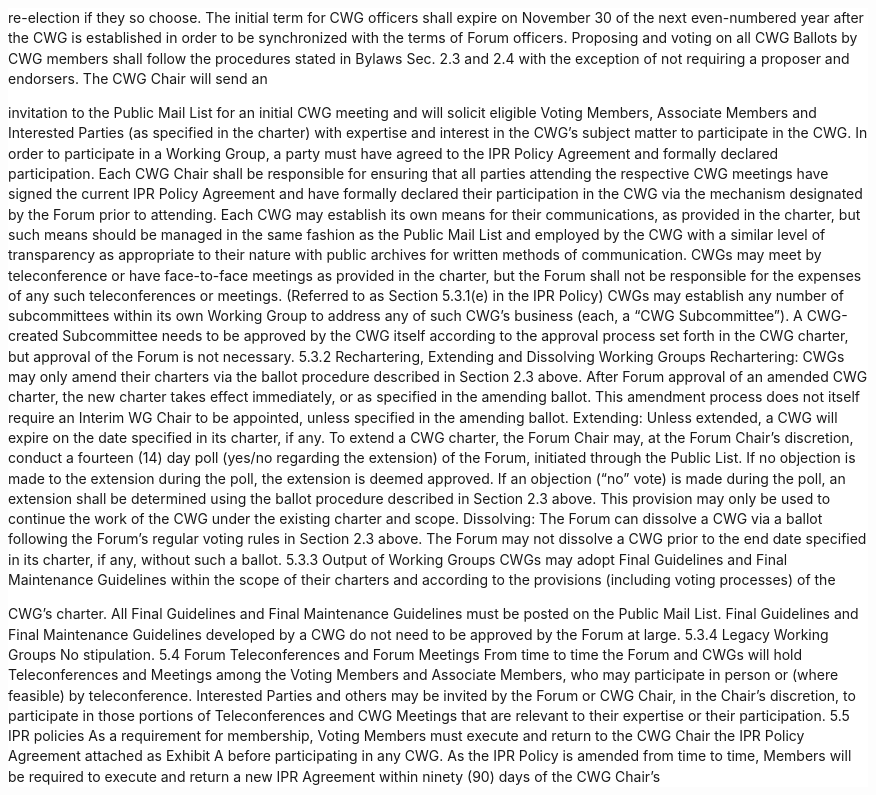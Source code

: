 re-election if they so choose. The initial term for CWG officers shall expire on November
30 of the next even-numbered year after the CWG is established in order to be
synchronized with the terms of Forum officers. Proposing and voting on all CWG Ballots
by CWG members shall follow the procedures stated in Bylaws Sec. 2.3 and 2.4 with
the exception of not requiring a proposer and endorsers. The CWG Chair will send an

invitation to the Public Mail List for an initial CWG meeting and will solicit eligible Voting
Members, Associate Members and Interested Parties (as specified in the charter) with
expertise and interest in the CWG’s subject matter to participate in the CWG. In order to
participate in a Working Group, a party must have agreed to the IPR Policy Agreement
and formally declared participation. Each CWG Chair shall be responsible for ensuring
that all parties attending the respective CWG meetings have signed the current IPR
Policy Agreement and have formally declared their participation in the CWG via the
mechanism designated by the Forum prior to attending.
Each CWG may establish its own means for their communications, as provided in the
charter, but such means should be managed in the same fashion as the Public Mail List
and employed by the CWG with a similar level of transparency as appropriate to their
nature with public archives for written methods of communication. CWGs may meet by
teleconference or have face-to-face meetings as provided in the charter, but the Forum
shall not be responsible for the expenses of any such teleconferences or meetings.
(Referred to as Section 5.3.1(e) in the IPR Policy) CWGs may establish any number of
subcommittees within its own Working Group to address any of such CWG’s business
(each, a “CWG Subcommittee”). A CWG-created Subcommittee needs to be approved
by the CWG itself according to the approval process set forth in the CWG charter, but
approval of the Forum is not necessary.
5.3.2 Rechartering, Extending and Dissolving Working Groups
Rechartering: CWGs may only amend their charters via the ballot procedure described
in Section 2.3 above. After Forum approval of an amended CWG charter, the new
charter takes effect immediately, or as specified in the amending ballot. This
amendment process does not itself require an Interim WG Chair to be appointed, unless
specified in the amending ballot.
Extending: Unless extended, a CWG will expire on the date specified in its charter, if
any. To extend a CWG charter, the Forum Chair may, at the Forum Chair’s discretion,
conduct a fourteen (14) day poll (yes/no regarding the extension) of the Forum, initiated
through the Public List. If no objection is made to the extension during the poll, the
extension is deemed approved. If an objection (“no” vote) is made during the poll, an
extension shall be determined using the ballot procedure described in Section 2.3
above. This provision may only be used to continue the work of the CWG under the
existing charter and scope.
Dissolving: The Forum can dissolve a CWG via a ballot following the Forum’s regular
voting rules in Section 2.3 above. The Forum may not dissolve a CWG prior to the end
date specified in its charter, if any, without such a ballot.
5.3.3 Output of Working Groups
CWGs may adopt Final Guidelines and Final Maintenance Guidelines within the scope
of their charters and according to the provisions (including voting processes) of the

CWG’s charter. All Final Guidelines and Final Maintenance Guidelines must be posted
on the Public Mail List.
Final Guidelines and Final Maintenance Guidelines developed by a CWG do not need
to be approved by the Forum at large.
5.3.4 Legacy Working Groups
No stipulation.
5.4 Forum Teleconferences and Forum Meetings
From time to time the Forum and CWGs will hold Teleconferences and Meetings among
the Voting Members and Associate Members, who may participate in person or (where
feasible) by teleconference. Interested Parties and others may be invited by the Forum
or CWG Chair, in the Chair’s discretion, to participate in those portions of
Teleconferences and CWG Meetings that are relevant to their expertise or their
participation.
5.5 IPR policies
As a requirement for membership, Voting Members must execute and return to the
CWG Chair the IPR Policy Agreement attached as Exhibit A before participating in any
CWG. As the IPR Policy is amended from time to time, Members will be required to
execute and return a new IPR Agreement within ninety (90) days of the CWG Chair’s